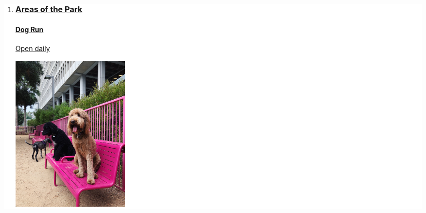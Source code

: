 <ol class="event-list" style="grid-template-columns: 1fr 1fr;">
  <li>
    <a href="/dog-run/">
      <div>
        <h3>Areas of the Park</h3>
        <h4>Dog Run</h4>
        <p>
          Open daily
        </p>
      </div>
      <img src="/uploads/areas/dog-run.jpg" height="300" alt="" />
    </a>